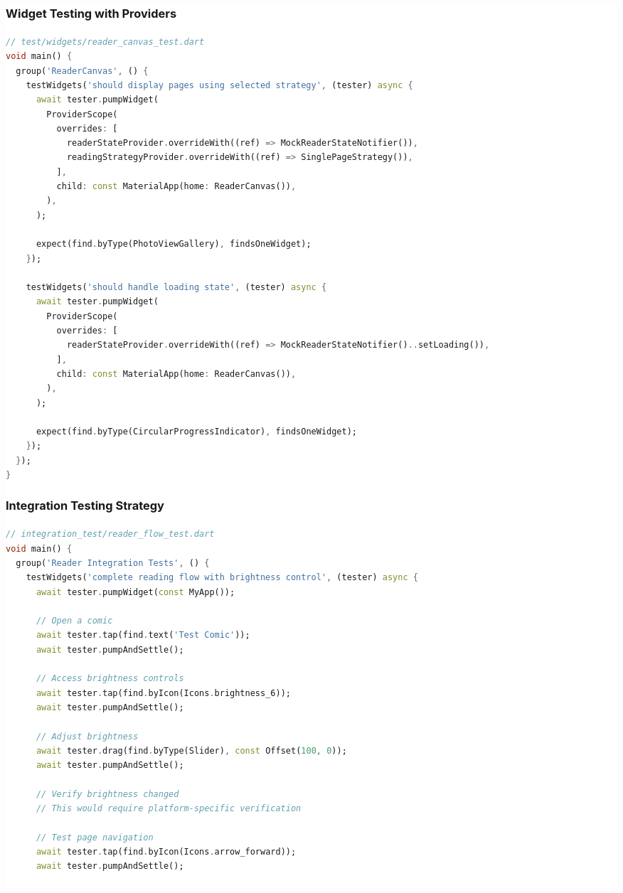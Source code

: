 ### Widget Testing with Providers

```dart
// test/widgets/reader_canvas_test.dart
void main() {
  group('ReaderCanvas', () {
    testWidgets('should display pages using selected strategy', (tester) async {
      await tester.pumpWidget(
        ProviderScope(
          overrides: [
            readerStateProvider.overrideWith((ref) => MockReaderStateNotifier()),
            readingStrategyProvider.overrideWith((ref) => SinglePageStrategy()),
          ],
          child: const MaterialApp(home: ReaderCanvas()),
        ),
      );
      
      expect(find.byType(PhotoViewGallery), findsOneWidget);
    });
    
    testWidgets('should handle loading state', (tester) async {
      await tester.pumpWidget(
        ProviderScope(
          overrides: [
            readerStateProvider.overrideWith((ref) => MockReaderStateNotifier()..setLoading()),
          ],
          child: const MaterialApp(home: ReaderCanvas()),
        ),
      );
      
      expect(find.byType(CircularProgressIndicator), findsOneWidget);
    });
  });
}
```

### Integration Testing Strategy

```dart
// integration_test/reader_flow_test.dart
void main() {
  group('Reader Integration Tests', () {
    testWidgets('complete reading flow with brightness control', (tester) async {
      await tester.pumpWidget(const MyApp());
      
      // Open a comic
      await tester.tap(find.text('Test Comic'));
      await tester.pumpAndSettle();
      
      // Access brightness controls
      await tester.tap(find.byIcon(Icons.brightness_6));
      await tester.pumpAndSettle();
      
      // Adjust brightness
      await tester.drag(find.byType(Slider), const Offset(100, 0));
      await tester.pumpAndSettle();
      
      // Verify brightness changed
      // This would require platform-specific verification
      
      // Test page navigation
      await tester.tap(find.byIcon(Icons.arrow_forward));
      await tester.pumpAndSettle();
      
```